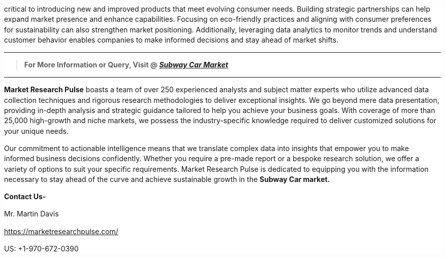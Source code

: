 critical to introducing new and improved products that meet evolving consumer needs. Building strategic partnerships can help expand market presence and enhance capabilities. Focusing on eco-friendly practices and aligning with consumer preferences for sustainability can also strengthen market positioning. Additionally, leveraging data analytics to monitor trends and understand customer behavior enables companies to make informed decisions and stay ahead of market shifts.</p><hr /><blockquote><p><strong>For More Information or Query, Visit @&nbsp;<em><a href="https://marketresearchpulse.com/report/9686/subway-car-market?utm_source=Linkedin&utm_medium=029">Subway Car Market</a></em></strong></p></blockquote><hr /><p><strong>Market Research Pulse</strong> boasts a team of over 250 experienced analysts and subject matter experts who utilize advanced data collection techniques and rigorous research methodologies to deliver exceptional insights. We go beyond mere data presentation, providing in-depth analysis and strategic guidance tailored to help you achieve your business goals. With coverage of more than 25,000 high-growth and niche markets, we possess the industry-specific knowledge required to deliver customized solutions for your unique needs.</p><p>Our commitment to actionable intelligence means that we translate complex data into insights that empower you to make informed business decisions confidently. Whether you require a pre-made report or a bespoke research solution, we offer a variety of options to suit your specific requirements. Market Research Pulse is dedicated to equipping you with the information necessary to stay ahead of the curve and achieve sustainable growth in the <strong>Subway Car market.</strong></p><p><strong>Contact Us-</strong></p><p>Mr. Martin Davis</p><p>https://marketresearchpulse.com/</p><p>US: +1-970-672-0390</p>
